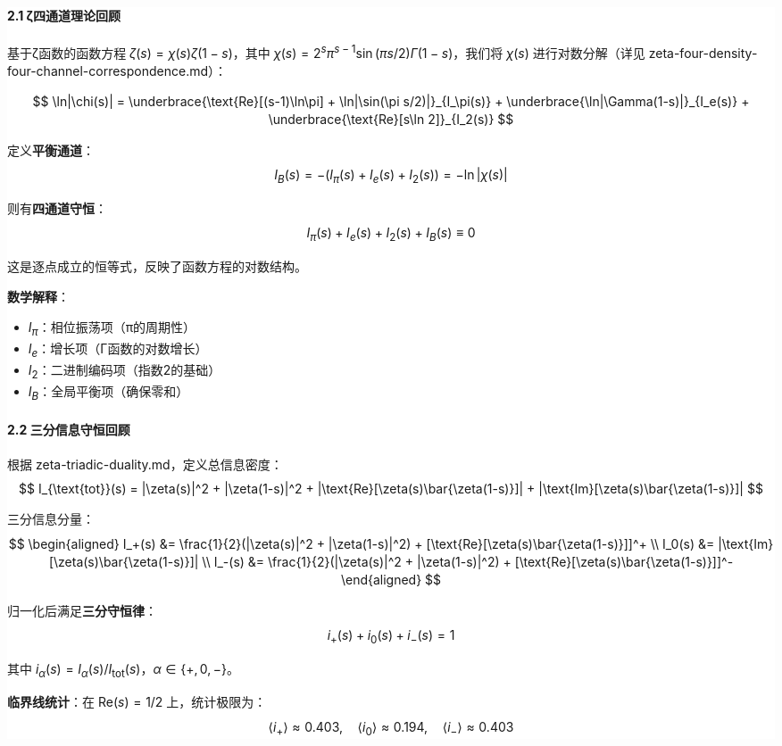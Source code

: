 #### 2.1 ζ四通道理论回顾

基于ζ函数的函数方程 $\zeta(s) = \chi(s)\zeta(1-s)$，其中 $\chi(s) = 2^s \pi^{s-1} \sin(\pi s/2) \Gamma(1-s)$，我们将 $\chi(s)$ 进行对数分解（详见 zeta-four-density-four-channel-correspondence.md）：

$$
\ln|\chi(s)| = \underbrace{\text{Re}[(s-1)\ln\pi] + \ln|\sin(\pi s/2)|}_{I_\pi(s)} + \underbrace{\ln|\Gamma(1-s)|}_{I_e(s)} + \underbrace{\text{Re}[s\ln 2]}_{I_2(s)}
$$

定义**平衡通道**：
$$
I_B(s) = -(I_\pi(s) + I_e(s) + I_2(s)) = -\ln|\chi(s)|
$$

则有**四通道守恒**：
$$
I_\pi(s) + I_e(s) + I_2(s) + I_B(s) \equiv 0
$$

这是逐点成立的恒等式，反映了函数方程的对数结构。

**数学解释**：
- $I_\pi$：相位振荡项（π的周期性）
- $I_e$：增长项（Γ函数的对数增长）
- $I_2$：二进制编码项（指数2的基础）
- $I_B$：全局平衡项（确保零和）

#### 2.2 三分信息守恒回顾

根据 zeta-triadic-duality.md，定义总信息密度：
$$
I_{\text{tot}}(s) = |\zeta(s)|^2 + |\zeta(1-s)|^2 + |\text{Re}[\zeta(s)\bar{\zeta(1-s)}]| + |\text{Im}[\zeta(s)\bar{\zeta(1-s)}]|
$$

三分信息分量：
$$
\begin{aligned}
I_+(s) &= \frac{1}{2}(|\zeta(s)|^2 + |\zeta(1-s)|^2) + [\text{Re}[\zeta(s)\bar{\zeta(1-s)}]]^+ \\
I_0(s) &= |\text{Im}[\zeta(s)\bar{\zeta(1-s)}]| \\
I_-(s) &= \frac{1}{2}(|\zeta(s)|^2 + |\zeta(1-s)|^2) + [\text{Re}[\zeta(s)\bar{\zeta(1-s)}]]^-
\end{aligned}
$$

归一化后满足**三分守恒律**：
$$
i_+(s) + i_0(s) + i_-(s) = 1
$$

其中 $i_\alpha(s) = I_\alpha(s) / I_{\text{tot}}(s)$，$\alpha \in \{+, 0, -\}$。

**临界线统计**：在 $\text{Re}(s) = 1/2$ 上，统计极限为：
$$
\langle i_+ \rangle \approx 0.403, \quad \langle i_0 \rangle \approx 0.194, \quad \langle i_- \rangle \approx 0.403
$$
